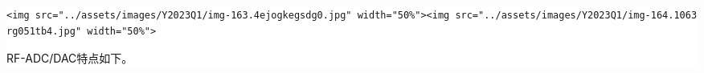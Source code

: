     <img src="../assets/images/Y2023Q1/img-163.4ejogkegsdg0.jpg" width="50%"><img src="../assets/images/Y2023Q1/img-164.1063rg051tb4.jpg" width="50%">
</center>

RF-ADC/DAC特点如下。
